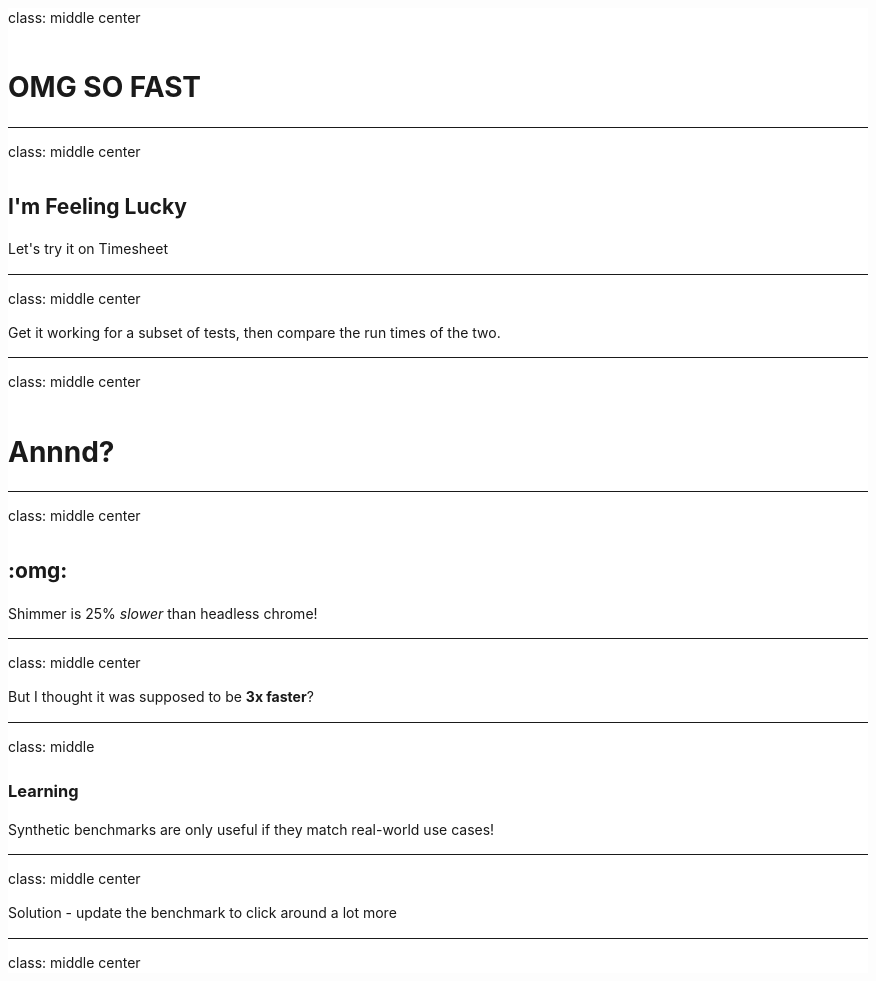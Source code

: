 
class: middle center

# OMG SO FAST

---

class: middle center

## I'm Feeling Lucky

Let's try it on Timesheet

---

class: middle center

Get it working for a subset of tests, then compare the run times of the two.

---

class: middle center

# Annnd?

---

class: middle center

## :omg:

Shimmer is 25% *slower* than headless chrome!

---

class: middle center

But I thought it was supposed to be **3x faster**?

---

class: middle

### Learning

Synthetic benchmarks are only useful if they match real-world use cases!

---

class: middle center

Solution - update the benchmark to click around a lot more

---

class: middle center
